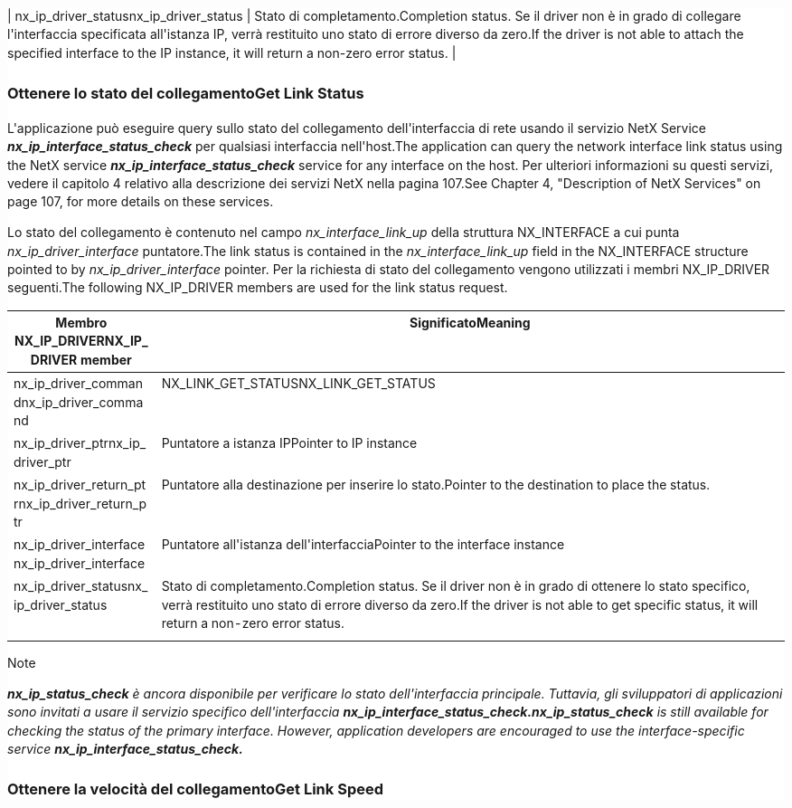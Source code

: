 | <span data-ttu-id="a909a-391">nx_ip_driver_status</span><span class="sxs-lookup"><span data-stu-id="a909a-391">nx_ip_driver_status</span></span>    | <span data-ttu-id="a909a-392">Stato di completamento.</span><span class="sxs-lookup"><span data-stu-id="a909a-392">Completion status.</span></span> <span data-ttu-id="a909a-393">Se il driver non è in grado di collegare l'interfaccia specificata all'istanza IP, verrà restituito uno stato di errore diverso da zero.</span><span class="sxs-lookup"><span data-stu-id="a909a-393">If the driver is not able to attach the specified interface to the IP instance, it will return a non-zero error status.</span></span> |

### <a name="get-link-status"></a><span data-ttu-id="a909a-394">Ottenere lo stato del collegamento</span><span class="sxs-lookup"><span data-stu-id="a909a-394">Get Link Status</span></span>  

<span data-ttu-id="a909a-395">L'applicazione può eseguire query sullo stato del collegamento dell'interfaccia di rete usando il servizio NetX Service  ***nx_ip_interface_status_check*** per qualsiasi interfaccia nell'host.</span><span class="sxs-lookup"><span data-stu-id="a909a-395">The application can query the network interface link status using the NetX service  ***nx_ip_interface_status_check*** service for any interface on the host.</span></span> <span data-ttu-id="a909a-396">Per ulteriori informazioni su questi servizi, vedere il capitolo 4 relativo alla descrizione dei servizi NetX nella pagina 107.</span><span class="sxs-lookup"><span data-stu-id="a909a-396">See Chapter 4, "Description of NetX Services" on page 107, for more details on these services.</span></span>

<span data-ttu-id="a909a-397">Lo stato del collegamento è contenuto nel campo *nx_interface_link_up* della struttura NX_INTERFACE a cui punta *nx_ip_driver_interface* puntatore.</span><span class="sxs-lookup"><span data-stu-id="a909a-397">The link status is contained in the *nx_interface_link_up* field in the NX_INTERFACE structure pointed to by *nx_ip_driver_interface* pointer.</span></span> <span data-ttu-id="a909a-398">Per la richiesta di stato del collegamento vengono utilizzati i membri NX_IP_DRIVER seguenti.</span><span class="sxs-lookup"><span data-stu-id="a909a-398">The following NX_IP_DRIVER members are used for the link status request.</span></span>

| <span data-ttu-id="a909a-399">Membro NX_IP_DRIVER</span><span class="sxs-lookup"><span data-stu-id="a909a-399">NX_IP_DRIVER member</span></span>     | <span data-ttu-id="a909a-400">Significato</span><span class="sxs-lookup"><span data-stu-id="a909a-400">Meaning</span></span>                                                                                                      |
|-------------------------|--------------------------------------------------------------------------------------------------------------|
| <span data-ttu-id="a909a-401">nx_ip_driver_command</span><span class="sxs-lookup"><span data-stu-id="a909a-401">nx_ip_driver_command</span></span>    | <span data-ttu-id="a909a-402">NX_LINK_GET_STATUS</span><span class="sxs-lookup"><span data-stu-id="a909a-402">NX_LINK_GET_STATUS</span></span>                                                                                           |
| <span data-ttu-id="a909a-403">nx_ip_driver_ptr</span><span class="sxs-lookup"><span data-stu-id="a909a-403">nx_ip_driver_ptr</span></span>        | <span data-ttu-id="a909a-404">Puntatore a istanza IP</span><span class="sxs-lookup"><span data-stu-id="a909a-404">Pointer to IP instance</span></span>                                                                                       |
| <span data-ttu-id="a909a-405">nx_ip_driver_return_ptr</span><span class="sxs-lookup"><span data-stu-id="a909a-405">nx_ip_driver_return_ptr</span></span> | <span data-ttu-id="a909a-406">Puntatore alla destinazione per inserire lo stato.</span><span class="sxs-lookup"><span data-stu-id="a909a-406">Pointer to the destination to place the status.</span></span>                                                              |
| <span data-ttu-id="a909a-407">nx_ip_driver_interface</span><span class="sxs-lookup"><span data-stu-id="a909a-407">nx_ip_driver_interface</span></span>  | <span data-ttu-id="a909a-408">Puntatore all'istanza dell'interfaccia</span><span class="sxs-lookup"><span data-stu-id="a909a-408">Pointer to the interface instance</span></span>                                                                            |
| <span data-ttu-id="a909a-409">nx_ip_driver_status</span><span class="sxs-lookup"><span data-stu-id="a909a-409">nx_ip_driver_status</span></span>     | <span data-ttu-id="a909a-410">Stato di completamento.</span><span class="sxs-lookup"><span data-stu-id="a909a-410">Completion status.</span></span> <span data-ttu-id="a909a-411">Se il driver non è in grado di ottenere lo stato specifico, verrà restituito uno stato di errore diverso da zero.</span><span class="sxs-lookup"><span data-stu-id="a909a-411">If the driver is not able to get specific status, it will return a non-zero error status.</span></span> |
|                         |                                                                                                              |

> [!NOTE]
> <span data-ttu-id="a909a-412">***nx_ip_status_check** è ancora disponibile per verificare lo stato dell'interfaccia principale. Tuttavia, gli sviluppatori di applicazioni sono invitati a usare il servizio specifico dell'interfaccia **nx_ip_interface_status_check.***</span><span class="sxs-lookup"><span data-stu-id="a909a-412">***nx_ip_status_check** is still available for checking the status of the primary interface. However, application developers are encouraged to use the interface-specific service **nx_ip_interface_status_check.***</span></span>

### <a name="get-link-speed"></a><span data-ttu-id="a909a-413">Ottenere la velocità del collegamento</span><span class="sxs-lookup"><span data-stu-id="a909a-413">Get Link Speed</span></span>  
